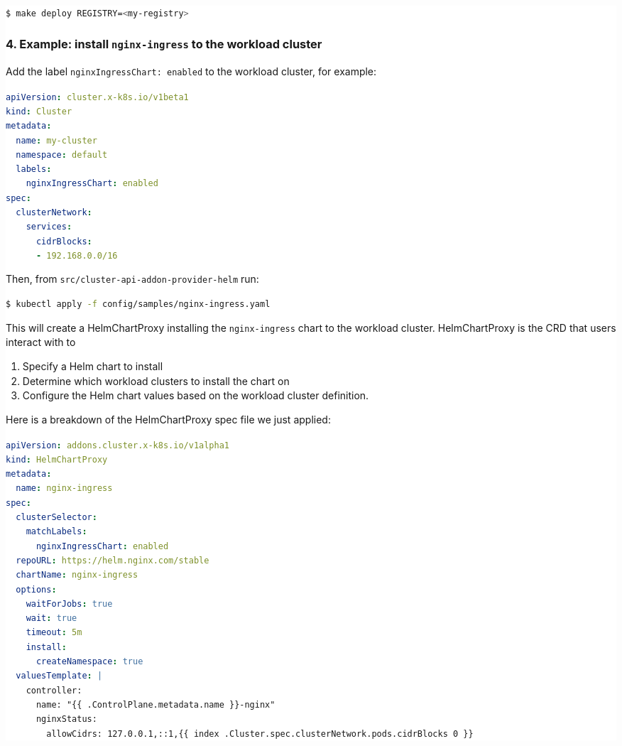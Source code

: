 ```bash
$ make deploy REGISTRY=<my-registry>
```

### 4. Example: install `nginx-ingress` to the workload cluster

Add the label `nginxIngressChart: enabled` to the workload cluster, for example:

```yaml
apiVersion: cluster.x-k8s.io/v1beta1
kind: Cluster
metadata:
  name: my-cluster
  namespace: default
  labels:
    nginxIngressChart: enabled
spec:
  clusterNetwork:
    services:
      cidrBlocks:
      - 192.168.0.0/16
```

Then, from `src/cluster-api-addon-provider-helm` run:

```bash
$ kubectl apply -f config/samples/nginx-ingress.yaml
```

This will create a HelmChartProxy installing the `nginx-ingress` chart to the workload cluster. HelmChartProxy is the CRD that users interact with to

1. Specify a Helm chart to install
2. Determine which workload clusters to install the chart on
3. Configure the Helm chart values based on the workload cluster definition.

Here is a breakdown of the HelmChartProxy spec file we just applied:

```yaml
apiVersion: addons.cluster.x-k8s.io/v1alpha1
kind: HelmChartProxy
metadata:
  name: nginx-ingress
spec:
  clusterSelector:
    matchLabels:
      nginxIngressChart: enabled
  repoURL: https://helm.nginx.com/stable
  chartName: nginx-ingress
  options:
    waitForJobs: true
    wait: true
    timeout: 5m
    install:
      createNamespace: true
  valuesTemplate: |
    controller:
      name: "{{ .ControlPlane.metadata.name }}-nginx"
      nginxStatus:
        allowCidrs: 127.0.0.1,::1,{{ index .Cluster.spec.clusterNetwork.pods.cidrBlocks 0 }}
```
